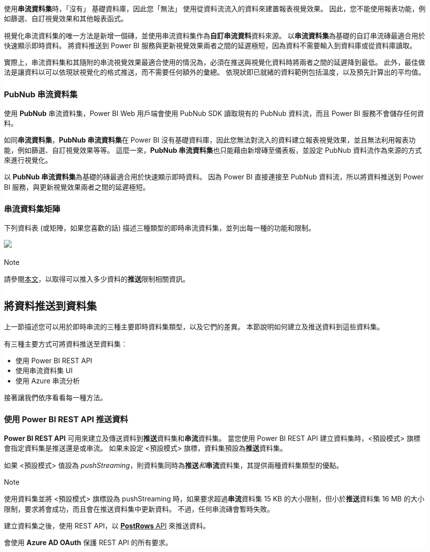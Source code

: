 使用**串流資料集**時，「沒有」  基礎資料庫，因此您「無法」  使用從資料流流入的資料來建置報表視覺效果。 因此，您不能使用報表功能，例如篩選、自訂視覺效果和其他報表函式。

視覺化串流資料集的唯一方法是新增一個磚，並使用串流資料集作為**自訂串流資料**資料來源。 以**串流資料集**為基礎的自訂串流磚最適合用於快速顯示即時資料。 將資料推送到 Power BI 服務與更新視覺效果兩者之間的延遲極短，因為資料不需要輸入到資料庫或從資料庫讀取。

實際上，串流資料集和其隨附的串流視覺效果最適合使用的情況為，必須在推送與視覺化資料時將兩者之間的延遲降到最低。 此外，最佳做法是讓資料以可以依現狀視覺化的格式推送，而不需要任何額外的彙總。 依現狀即已就緒的資料範例包括溫度，以及預先計算出的平均值。

### <a name="pubnub-streaming-dataset"></a>PubNub 串流資料集
使用 **PubNub** 串流資料集，Power BI Web 用戶端會使用 PubNub SDK 讀取現有的 PubNub 資料流，而且 Power BI 服務不會儲存任何資料。

如同**串流資料集**，**PubNub 串流資料集**在 Power BI 沒有基礎資料庫，因此您無法對流入的資料建立報表視覺效果，並且無法利用報表功能，例如篩選、自訂視覺效果等等。 這麼一來，**PubNub 串流資料集**也只能藉由新增磚至儀表板，並設定 PubNub 資料流作為來源的方式來進行視覺化。

以 **PubNub 串流資料集**為基礎的磚最適合用於快速顯示即時資料。 因為 Power BI 直接連接至 PubNub 資料流，所以將資料推送到 Power BI 服務，與更新視覺效果兩者之間的延遲極短。

### <a name="streaming-dataset-matrix"></a>串流資料集矩陣
下列資料表 (或矩陣，如果您喜歡的話) 描述三種類型的即時串流資料集，並列出每一種的功能和限制。

![](media/service-real-time-streaming/real-time-streaming_11.png)

> [!NOTE]
> 請參閱[本文](https://docs.microsoft.com/power-bi/developer/api-rest-api-limitations)，以取得可以推入多少資料的**推送**限制相關資訊。
> 
> 

## <a name="pushing-data-to-datasets"></a>將資料推送到資料集
上一節描述您可以用於即時串流的三種主要即時資料集類型，以及它們的差異。 本節說明如何建立及推送資料到這些資料集。

有三種主要方式可將資料推送至資料集︰

* 使用 Power BI REST API
* 使用串流資料集 UI
* 使用 Azure 串流分析

接著讓我們依序看看每一種方法。

### <a name="using-power-bi-rest-apis-to-push-data"></a>使用 Power BI REST API 推送資料
**Power BI REST API** 可用來建立及傳送資料到**推送**資料集和**串流**資料集。 當您使用 Power BI REST API 建立資料集時，<預設模式>  旗標會指定資料集是推送還是或串流。 如果未設定 <預設模式>  旗標，資料集預設為**推送**資料集。

如果 <預設模式>  值設為 *pushStreaming*，則資料集同時為**推送***和***串流**資料集，其提供兩種資料集類型的優點。 

> [!NOTE]
> 使用資料集並將 <預設模式>  旗標設為 pushStreaming  時，如果要求超過**串流**資料集 15 KB 的大小限制，但小於**推送**資料集 16 MB 的大小限制，要求將會成功，而且會在推送資料集中更新資料。 不過，任何串流磚會暫時失敗。

建立資料集之後，使用 REST API，以 [**PostRows** API](https://docs.microsoft.com/rest/api/power-bi/pushdatasets/datasets_postrows) 來推送資料。

會使用 **Azure AD OAuth** 保護 REST API 的所有要求。
